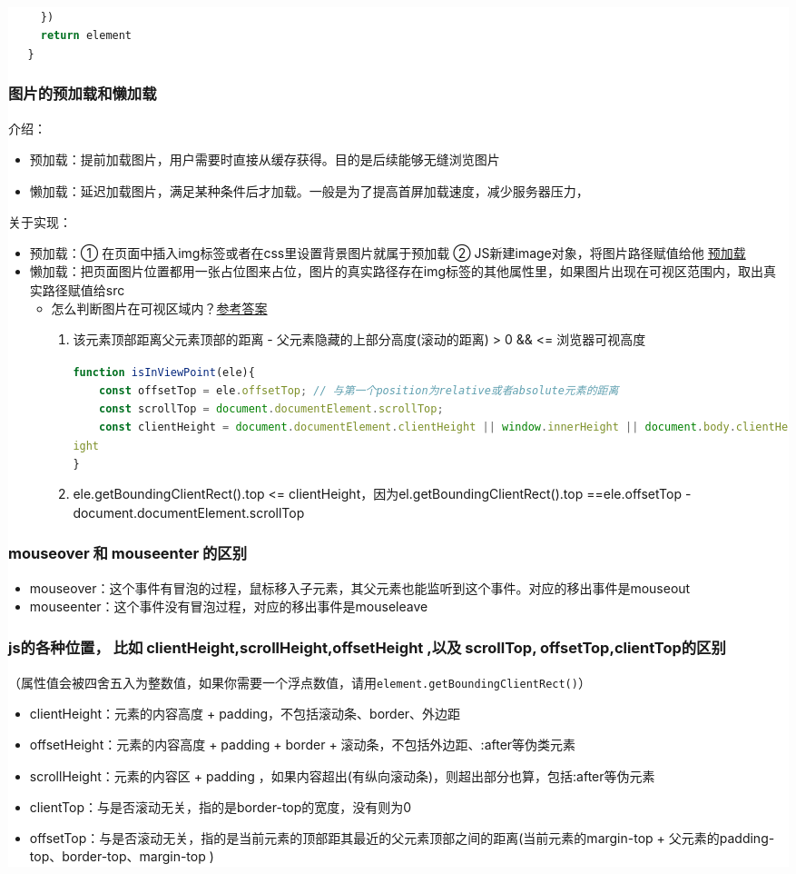 ```javascript
     })
     return element
   }
```



### 图片的预加载和懒加载

介绍：

- 预加载：提前加载图片，用户需要时直接从缓存获得。目的是后续能够无缝浏览图片

- 懒加载：延迟加载图片，满足某种条件后才加载。一般是为了提高首屏加载速度，减少服务器压力，

关于实现：

- 预加载：① 在页面中插入img标签或者在css里设置背景图片就属于预加载  ② JS新建image对象，将图片路径赋值给他 [预加载](https://juejin.im/post/5c3bf63ae51d45520a7687a6#comment)
- 懒加载：把页面图片位置都用一张占位图来占位，图片的真实路径存在img标签的其他属性里，如果图片出现在可视区范围内，取出真实路径赋值给src
  - 怎么判断图片在可视区域内？[参考答案](https://juejin.im/post/5be03f4fe51d45053a454e69)
    1. 该元素顶部距离父元素顶部的距离 - 父元素隐藏的上部分高度(滚动的距离) > 0 && <= 浏览器可视高度
    
       ```javascript
       function isInViewPoint(ele){
           const offsetTop = ele.offsetTop; // 与第一个position为relative或者absolute元素的距离
           const scrollTop = document.documentElement.scrollTop;
           const clientHeight = document.documentElement.clientHeight || window.innerHeight || document.body.clientHeight 
       }
       ```
    
    2. ele.getBoundingClientRect().top <= clientHeight，因为el.getBoundingClientRect().top ==ele.offsetTop - document.documentElement.scrollTop



### mouseover 和 mouseenter 的区别  

- mouseover：这个事件有冒泡的过程，鼠标移入子元素，其父元素也能监听到这个事件。对应的移出事件是mouseout
- mouseenter：这个事件没有冒泡过程，对应的移出事件是mouseleave



### js的各种位置， 比如 clientHeight,scrollHeight,offsetHeight ,以及 scrollTop, offsetTop,clientTop的区别

（属性值会被四舍五入为整数值，如果你需要一个浮点数值，请用```element.getBoundingClientRect()```）

- clientHeight：元素的内容高度 + padding，不包括滚动条、border、外边距

- offsetHeight：元素的内容高度 + padding + border + 滚动条，不包括外边距、:after等伪类元素 

- scrollHeight：元素的内容区 + padding ，如果内容超出(有纵向滚动条)，则超出部分也算，包括:after等伪元素

- clientTop：与是否滚动无关，指的是border-top的宽度，没有则为0

- offsetTop：与是否滚动无关，指的是当前元素的顶部距其最近的父元素顶部之间的距离(当前元素的margin-top + 父元素的padding-top、border-top、margin-top )
